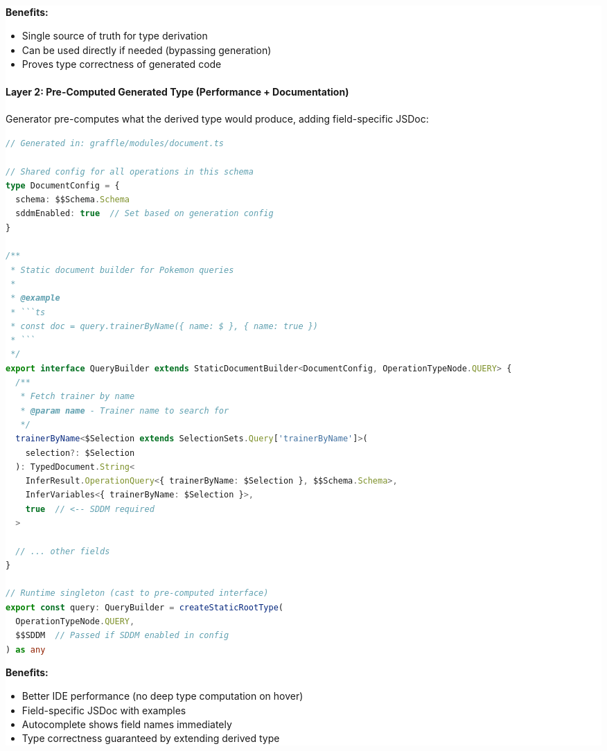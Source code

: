 **Benefits:**
- Single source of truth for type derivation
- Can be used directly if needed (bypassing generation)
- Proves type correctness of generated code

#### Layer 2: Pre-Computed Generated Type (Performance + Documentation)

Generator pre-computes what the derived type would produce, adding field-specific JSDoc:

```typescript
// Generated in: graffle/modules/document.ts

// Shared config for all operations in this schema
type DocumentConfig = {
  schema: $$Schema.Schema
  sddmEnabled: true  // Set based on generation config
}

/**
 * Static document builder for Pokemon queries
 *
 * @example
 * ```ts
 * const doc = query.trainerByName({ name: $ }, { name: true })
 * ```
 */
export interface QueryBuilder extends StaticDocumentBuilder<DocumentConfig, OperationTypeNode.QUERY> {
  /**
   * Fetch trainer by name
   * @param name - Trainer name to search for
   */
  trainerByName<$Selection extends SelectionSets.Query['trainerByName']>(
    selection?: $Selection
  ): TypedDocument.String<
    InferResult.OperationQuery<{ trainerByName: $Selection }, $$Schema.Schema>,
    InferVariables<{ trainerByName: $Selection }>,
    true  // <-- SDDM required
  >

  // ... other fields
}

// Runtime singleton (cast to pre-computed interface)
export const query: QueryBuilder = createStaticRootType(
  OperationTypeNode.QUERY,
  $$SDDM  // Passed if SDDM enabled in config
) as any
```

**Benefits:**
- Better IDE performance (no deep type computation on hover)
- Field-specific JSDoc with examples
- Autocomplete shows field names immediately
- Type correctness guaranteed by extending derived type
